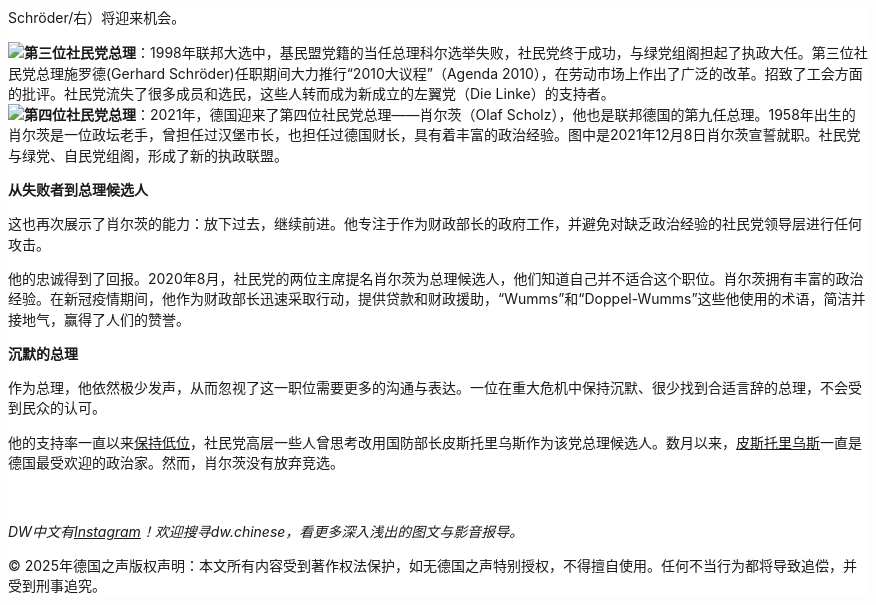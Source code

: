 Schröder/右）将迎来机会。</div><div><img src="https://images.weserv.nl/?url=static.dw.com/image/16664973_303.jpg" width="100%"><b>第三位社民党总理</b>：1998年联邦大选中，基民盟党籍的当任总理科尔选举失败，社民党终于成功，与绿党组阁担起了执政大任。第三位社民党总理施罗德(Gerhard Schröder)任职期间大力推行“2010大议程”（Agenda 2010），在劳动市场上作出了广泛的改革。招致了工会方面的批评。社民党流失了很多成员和选民，这些人转而成为新成立的左翼党（Die Linke）的支持者。</div><div><img src="https://images.weserv.nl/?url=static.dw.com/image/60056479_303.jpg" width="100%"><b>第四位社民党总理</b>：2021年，德国迎来了第四位社民党总理——肖尔茨（Olaf Scholz），他也是联邦德国的第九任总理。1958年出生的肖尔茨是一位政坛老手，曾担任过汉堡市长，也担任过德国财长，具有着丰富的政治经验。图中是2021年12月8日肖尔茨宣誓就职。社民党与绿党、自民党组阁，形成了新的执政联盟。</div><p><strong>从失败者到总理候选人</strong></p><p>这也再次展示了肖尔茨的能力：放下过去，继续前进。他专注于作为财政部长的政府工作，并避免对缺乏政治经验的社民党领导层进行任何攻击。</p><p>他的忠诚得到了回报。2020年8月，社民党的两位主席提名肖尔茨为总理候选人，他们知道自己并不适合这个职位。肖尔茨拥有丰富的政治经验。在新冠疫情期间，他作为财政部长迅速采取行动，提供贷款和财政援助，“Wumms”和“Doppel-Wumms”这些他使用的术语，简洁并接地气，赢得了人们的赞誉。</p><p><strong>沉默的总理</strong></p><p>作为总理，他依然极少发声，从而忽视了这一职位需要更多的沟通与表达。一位在重大危机中保持沉默、很少找到合适言辞的总理，不会受到民众的认可。</p><p>他的支持率一直以来<a href="https://api.dw.com/api/detail/article/71560873" rel="ArticleRef">保持低位</a>，社民党高层一些人曾思考改用国防部长皮斯托里乌斯作为该党总理候选人。数月以来，<a href="https://api.dw.com/api/detail/article/71389807" rel="ArticleRef">皮斯托里乌斯</a>一直是德国最受欢迎的政治家。然而，肖尔茨没有放弃竞选。</p><p> </p><p><em><span>DW中文有<a href="https://www.instagram.com/dw.chinese/">Instagram</a>！</span>欢迎搜寻dw.chinese，看更多深入浅出的图文与影音报导。</em></p><p>© 2025年德国之声版权声明：本文所有内容受到著作权法保护，如无德国之声特别授权，不得擅自使用。任何不当行为都将导致追偿，并受到刑事追究。</p>
